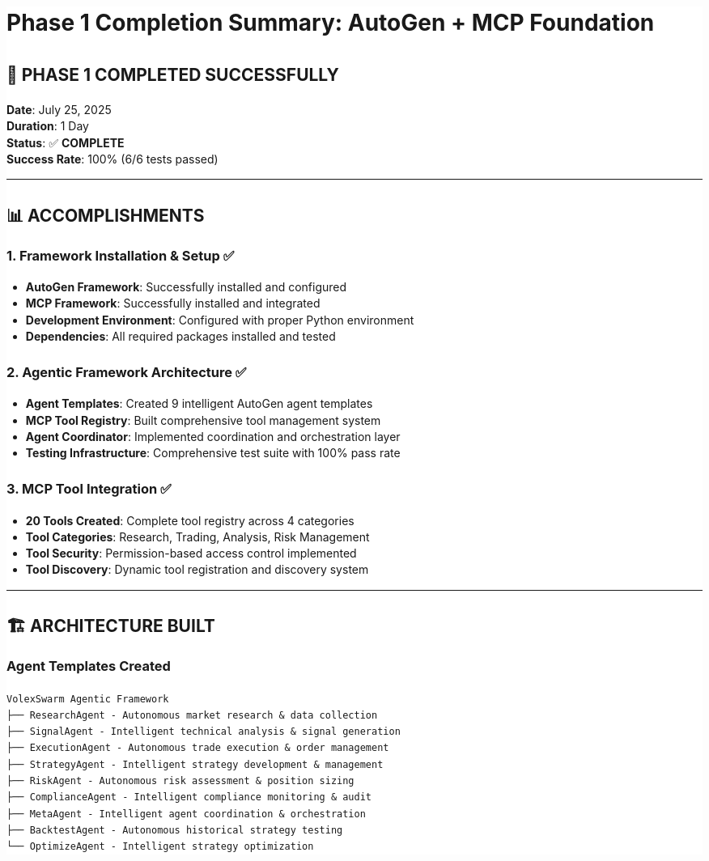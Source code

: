 # Phase 1 Completion Summary: AutoGen + MCP Foundation

## 🎉 **PHASE 1 COMPLETED SUCCESSFULLY**

**Date**: July 25, 2025  
**Duration**: 1 Day  
**Status**: ✅ **COMPLETE**  
**Success Rate**: 100% (6/6 tests passed)

---

## 📊 **ACCOMPLISHMENTS**

### **1. Framework Installation & Setup** ✅
- **AutoGen Framework**: Successfully installed and configured
- **MCP Framework**: Successfully installed and integrated
- **Development Environment**: Configured with proper Python environment
- **Dependencies**: All required packages installed and tested

### **2. Agentic Framework Architecture** ✅
- **Agent Templates**: Created 9 intelligent AutoGen agent templates
- **MCP Tool Registry**: Built comprehensive tool management system
- **Agent Coordinator**: Implemented coordination and orchestration layer
- **Testing Infrastructure**: Comprehensive test suite with 100% pass rate

### **3. MCP Tool Integration** ✅
- **20 Tools Created**: Complete tool registry across 4 categories
- **Tool Categories**: Research, Trading, Analysis, Risk Management
- **Tool Security**: Permission-based access control implemented
- **Tool Discovery**: Dynamic tool registration and discovery system

---

## 🏗️ **ARCHITECTURE BUILT**

### **Agent Templates Created**
```
VolexSwarm Agentic Framework
├── ResearchAgent - Autonomous market research & data collection
├── SignalAgent - Intelligent technical analysis & signal generation
├── ExecutionAgent - Autonomous trade execution & order management
├── StrategyAgent - Intelligent strategy development & management
├── RiskAgent - Autonomous risk assessment & position sizing
├── ComplianceAgent - Intelligent compliance monitoring & audit
├── MetaAgent - Intelligent agent coordination & orchestration
├── BacktestAgent - Autonomous historical strategy testing
└── OptimizeAgent - Intelligent strategy optimization
```
